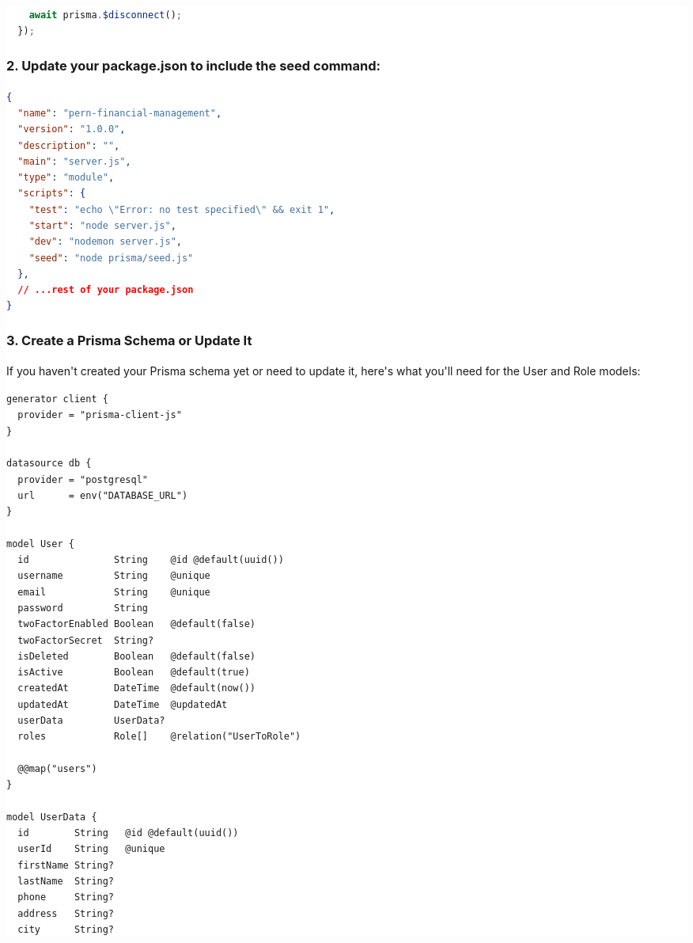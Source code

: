 ````javascript
    await prisma.$disconnect();
  });
````

### 2. Update your package.json to include the seed command:

````json
{
  "name": "pern-financial-management",
  "version": "1.0.0",
  "description": "",
  "main": "server.js",
  "type": "module",
  "scripts": {
    "test": "echo \"Error: no test specified\" && exit 1",
    "start": "node server.js",
    "dev": "nodemon server.js",
    "seed": "node prisma/seed.js"
  },
  // ...rest of your package.json
}
````

### 3. Create a Prisma Schema or Update It

If you haven't created your Prisma schema yet or need to update it, here's what you'll need for the User and Role models:

````prisma
generator client {
  provider = "prisma-client-js"
}

datasource db {
  provider = "postgresql"
  url      = env("DATABASE_URL")
}

model User {
  id               String    @id @default(uuid())
  username         String    @unique
  email            String    @unique
  password         String
  twoFactorEnabled Boolean   @default(false)
  twoFactorSecret  String?
  isDeleted        Boolean   @default(false)
  isActive         Boolean   @default(true)
  createdAt        DateTime  @default(now())
  updatedAt        DateTime  @updatedAt
  userData         UserData?
  roles            Role[]    @relation("UserToRole")

  @@map("users")
}

model UserData {
  id        String   @id @default(uuid())
  userId    String   @unique
  firstName String?
  lastName  String?
  phone     String?
  address   String?
  city      String?
````